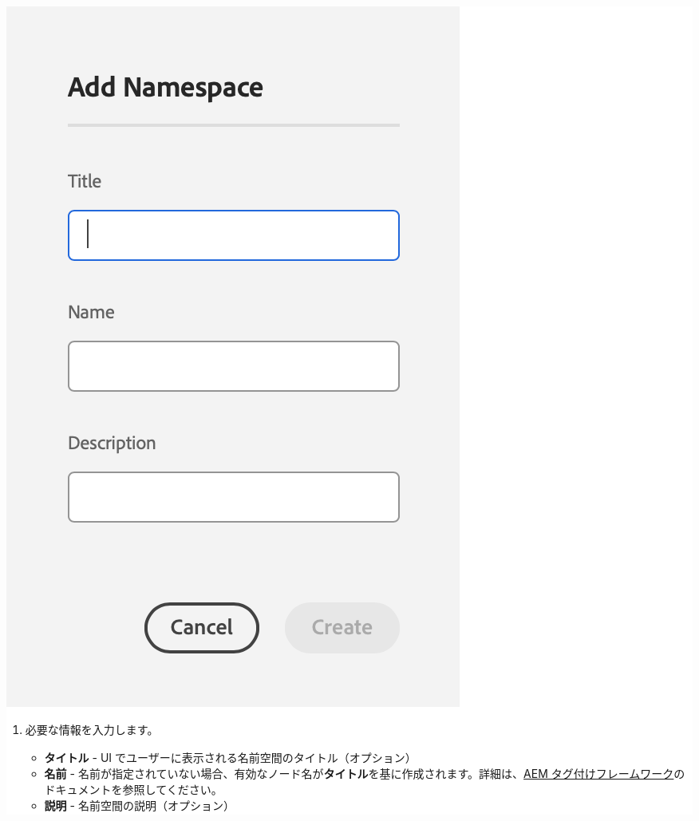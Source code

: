   ![名前空間を追加ダイアログ](/help/sites-cloud/administering/assets/add-namespace.png)

1. 必要な情報を入力します。

   * **タイトル** - UI でユーザーに表示される名前空間のタイトル（オプション）
   * **名前** - 名前が指定されていない場合、有効なノード名が&#x200B;**タイトル**&#x200B;を基に作成されます。詳細は、[AEM タグ付けフレームワーク](/help/implementing/developing/introduction/tagging-framework.md#tagid)のドキュメントを参照してください。
   * **説明** - 名前空間の説明（オプション）
